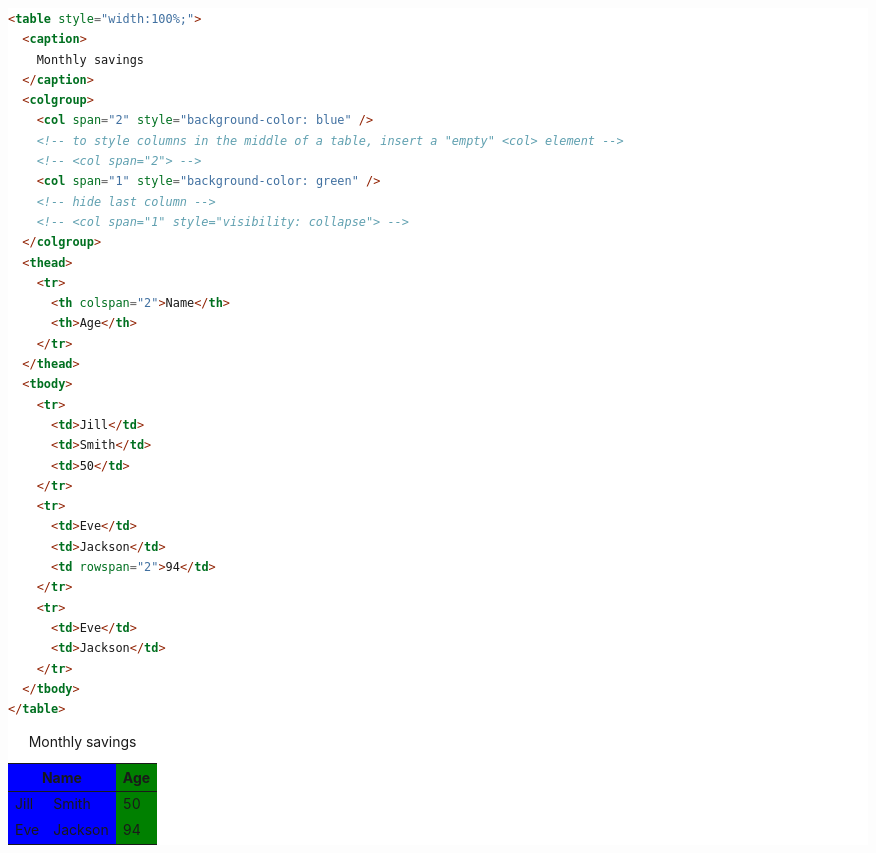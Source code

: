```html
<table style="width:100%;">
  <caption>
    Monthly savings
  </caption>
  <colgroup>
    <col span="2" style="background-color: blue" />
    <!-- to style columns in the middle of a table, insert a "empty" <col> element -->
    <!-- <col span="2"> -->
    <col span="1" style="background-color: green" />
    <!-- hide last column -->
    <!-- <col span="1" style="visibility: collapse"> -->
  </colgroup>
  <thead>
    <tr>
      <th colspan="2">Name</th>
      <th>Age</th>
    </tr>
  </thead>
  <tbody>
    <tr>
      <td>Jill</td>
      <td>Smith</td>
      <td>50</td>
    </tr>
    <tr>
      <td>Eve</td>
      <td>Jackson</td>
      <td rowspan="2">94</td>
    </tr>
    <tr>
      <td>Eve</td>
      <td>Jackson</td>
    </tr>
  </tbody>
</table>
```

<table style="width:100%;">
  <caption>Monthly savings</caption>
  <colgroup>
    <col span="2" style="background-color: blue">
    <!-- <col span="2"> -->
    <col span="1" style="background-color: green">
    <!-- <col span="1" style="visibility: collapse"> -->
  </colgroup>
  <thead>
   <tr>
    <th colspan="2">Name</th>
    <th>Age</th>
   </tr>
  </thead>
  <tbody>
  <tr>
    <td>Jill</td>
    <td>Smith</td>
    <td>50</td>
  </tr>
  <tr>
      <td>Eve</td>
    <td>Jackson</td>
    <td rowspan="2">94</td>
  </tr>
  <tr>